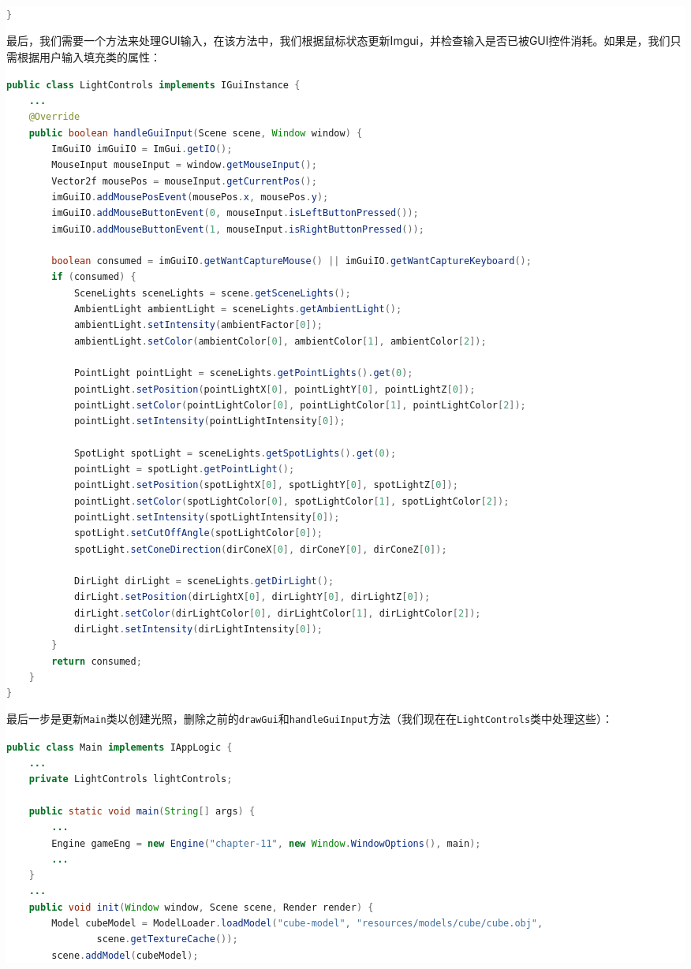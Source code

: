 ```java
}
```

最后，我们需要一个方法来处理GUI输入，在该方法中，我们根据鼠标状态更新Imgui，并检查输入是否已被GUI控件消耗。如果是，我们只需根据用户输入填充类的属性：

```java
public class LightControls implements IGuiInstance {
    ...
    @Override
    public boolean handleGuiInput(Scene scene, Window window) {
        ImGuiIO imGuiIO = ImGui.getIO();
        MouseInput mouseInput = window.getMouseInput();
        Vector2f mousePos = mouseInput.getCurrentPos();
        imGuiIO.addMousePosEvent(mousePos.x, mousePos.y);
        imGuiIO.addMouseButtonEvent(0, mouseInput.isLeftButtonPressed());
        imGuiIO.addMouseButtonEvent(1, mouseInput.isRightButtonPressed());

        boolean consumed = imGuiIO.getWantCaptureMouse() || imGuiIO.getWantCaptureKeyboard();
        if (consumed) {
            SceneLights sceneLights = scene.getSceneLights();
            AmbientLight ambientLight = sceneLights.getAmbientLight();
            ambientLight.setIntensity(ambientFactor[0]);
            ambientLight.setColor(ambientColor[0], ambientColor[1], ambientColor[2]);

            PointLight pointLight = sceneLights.getPointLights().get(0);
            pointLight.setPosition(pointLightX[0], pointLightY[0], pointLightZ[0]);
            pointLight.setColor(pointLightColor[0], pointLightColor[1], pointLightColor[2]);
            pointLight.setIntensity(pointLightIntensity[0]);

            SpotLight spotLight = sceneLights.getSpotLights().get(0);
            pointLight = spotLight.getPointLight();
            pointLight.setPosition(spotLightX[0], spotLightY[0], spotLightZ[0]);
            pointLight.setColor(spotLightColor[0], spotLightColor[1], spotLightColor[2]);
            pointLight.setIntensity(spotLightIntensity[0]);
            spotLight.setCutOffAngle(spotLightColor[0]);
            spotLight.setConeDirection(dirConeX[0], dirConeY[0], dirConeZ[0]);

            DirLight dirLight = sceneLights.getDirLight();
            dirLight.setPosition(dirLightX[0], dirLightY[0], dirLightZ[0]);
            dirLight.setColor(dirLightColor[0], dirLightColor[1], dirLightColor[2]);
            dirLight.setIntensity(dirLightIntensity[0]);
        }
        return consumed;
    }
}
```

最后一步是更新`Main`类以创建光照，删除之前的`drawGui`和`handleGuiInput`方法（我们现在在`LightControls`类中处理这些）：

```java
public class Main implements IAppLogic {
    ...
    private LightControls lightControls;

    public static void main(String[] args) {
        ...
        Engine gameEng = new Engine("chapter-11", new Window.WindowOptions(), main);
        ...
    }
    ...
    public void init(Window window, Scene scene, Render render) {
        Model cubeModel = ModelLoader.loadModel("cube-model", "resources/models/cube/cube.obj",
                scene.getTextureCache());
        scene.addModel(cubeModel);

```